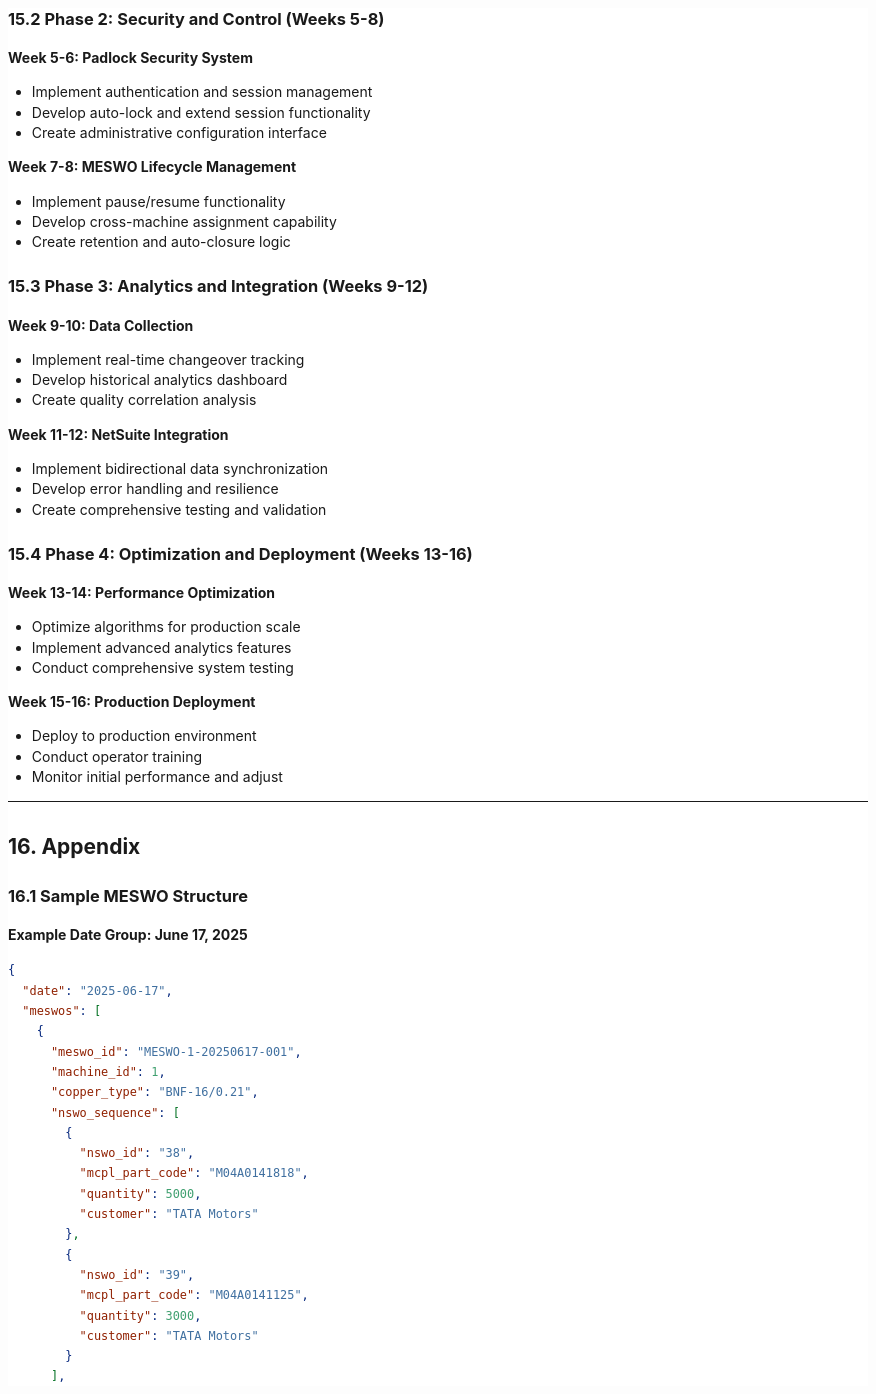 ### 15.2 Phase 2: Security and Control (Weeks 5-8)

**Week 5-6: Padlock Security System**
- Implement authentication and session management
- Develop auto-lock and extend session functionality
- Create administrative configuration interface

**Week 7-8: MESWO Lifecycle Management**
- Implement pause/resume functionality
- Develop cross-machine assignment capability
- Create retention and auto-closure logic

### 15.3 Phase 3: Analytics and Integration (Weeks 9-12)

**Week 9-10: Data Collection**
- Implement real-time changeover tracking
- Develop historical analytics dashboard
- Create quality correlation analysis

**Week 11-12: NetSuite Integration**
- Implement bidirectional data synchronization
- Develop error handling and resilience
- Create comprehensive testing and validation

### 15.4 Phase 4: Optimization and Deployment (Weeks 13-16)

**Week 13-14: Performance Optimization**
- Optimize algorithms for production scale
- Implement advanced analytics features
- Conduct comprehensive system testing

**Week 15-16: Production Deployment**
- Deploy to production environment
- Conduct operator training
- Monitor initial performance and adjust

---

## 16. Appendix

### 16.1 Sample MESWO Structure

**Example Date Group: June 17, 2025**
```json
{
  "date": "2025-06-17",
  "meswos": [
    {
      "meswo_id": "MESWO-1-20250617-001",
      "machine_id": 1,
      "copper_type": "BNF-16/0.21",
      "nswo_sequence": [
        {
          "nswo_id": "38",
          "mcpl_part_code": "M04A0141818",
          "quantity": 5000,
          "customer": "TATA Motors"
        },
        {
          "nswo_id": "39", 
          "mcpl_part_code": "M04A0141125",
          "quantity": 3000,
          "customer": "TATA Motors"
        }
      ],
```